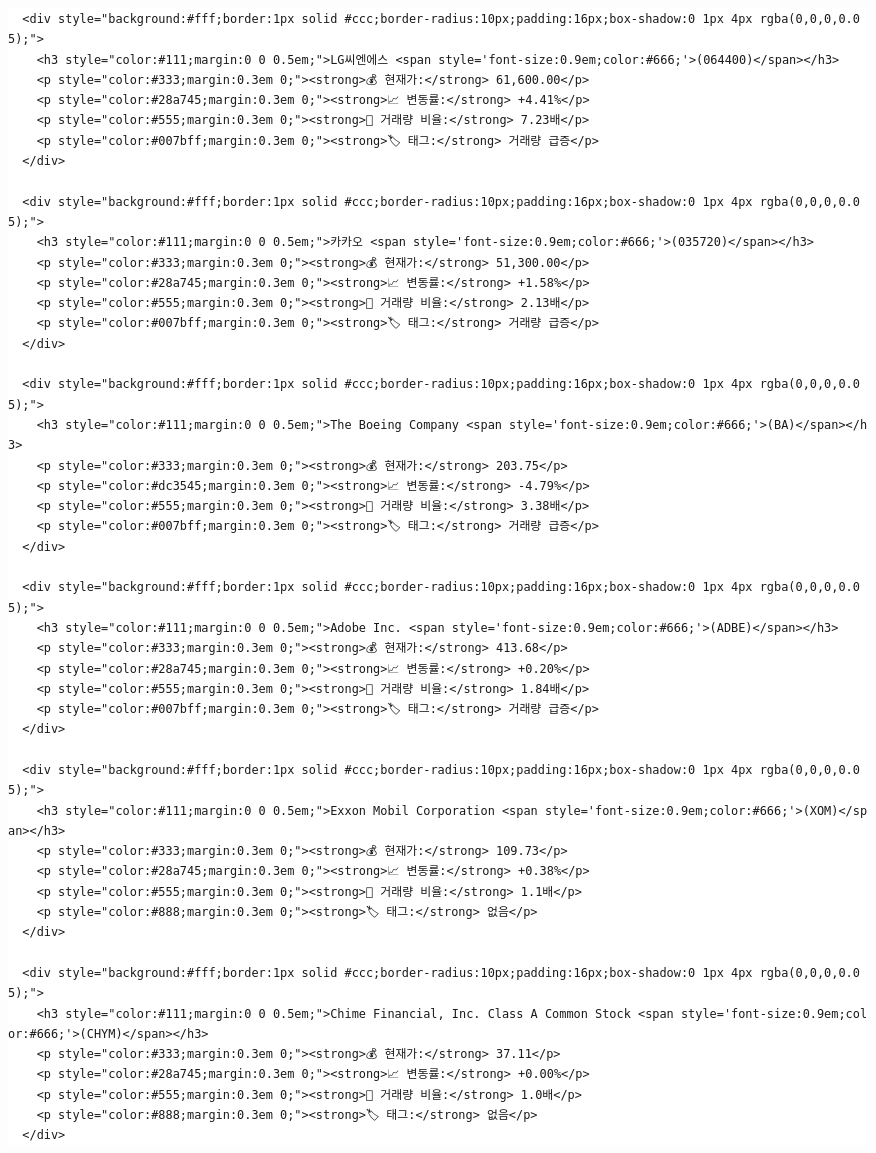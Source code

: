       <div style="background:#fff;border:1px solid #ccc;border-radius:10px;padding:16px;box-shadow:0 1px 4px rgba(0,0,0,0.05);">
        <h3 style="color:#111;margin:0 0 0.5em;">LG씨엔에스 <span style='font-size:0.9em;color:#666;'>(064400)</span></h3>
        <p style="color:#333;margin:0.3em 0;"><strong>💰 현재가:</strong> 61,600.00</p>
        <p style="color:#28a745;margin:0.3em 0;"><strong>📈 변동률:</strong> +4.41%</p>
        <p style="color:#555;margin:0.3em 0;"><strong>🔄 거래량 비율:</strong> 7.23배</p>
        <p style="color:#007bff;margin:0.3em 0;"><strong>🏷️ 태그:</strong> 거래량 급증</p>
      </div>
    
      <div style="background:#fff;border:1px solid #ccc;border-radius:10px;padding:16px;box-shadow:0 1px 4px rgba(0,0,0,0.05);">
        <h3 style="color:#111;margin:0 0 0.5em;">카카오 <span style='font-size:0.9em;color:#666;'>(035720)</span></h3>
        <p style="color:#333;margin:0.3em 0;"><strong>💰 현재가:</strong> 51,300.00</p>
        <p style="color:#28a745;margin:0.3em 0;"><strong>📈 변동률:</strong> +1.58%</p>
        <p style="color:#555;margin:0.3em 0;"><strong>🔄 거래량 비율:</strong> 2.13배</p>
        <p style="color:#007bff;margin:0.3em 0;"><strong>🏷️ 태그:</strong> 거래량 급증</p>
      </div>
    
      <div style="background:#fff;border:1px solid #ccc;border-radius:10px;padding:16px;box-shadow:0 1px 4px rgba(0,0,0,0.05);">
        <h3 style="color:#111;margin:0 0 0.5em;">The Boeing Company <span style='font-size:0.9em;color:#666;'>(BA)</span></h3>
        <p style="color:#333;margin:0.3em 0;"><strong>💰 현재가:</strong> 203.75</p>
        <p style="color:#dc3545;margin:0.3em 0;"><strong>📈 변동률:</strong> -4.79%</p>
        <p style="color:#555;margin:0.3em 0;"><strong>🔄 거래량 비율:</strong> 3.38배</p>
        <p style="color:#007bff;margin:0.3em 0;"><strong>🏷️ 태그:</strong> 거래량 급증</p>
      </div>
    
      <div style="background:#fff;border:1px solid #ccc;border-radius:10px;padding:16px;box-shadow:0 1px 4px rgba(0,0,0,0.05);">
        <h3 style="color:#111;margin:0 0 0.5em;">Adobe Inc. <span style='font-size:0.9em;color:#666;'>(ADBE)</span></h3>
        <p style="color:#333;margin:0.3em 0;"><strong>💰 현재가:</strong> 413.68</p>
        <p style="color:#28a745;margin:0.3em 0;"><strong>📈 변동률:</strong> +0.20%</p>
        <p style="color:#555;margin:0.3em 0;"><strong>🔄 거래량 비율:</strong> 1.84배</p>
        <p style="color:#007bff;margin:0.3em 0;"><strong>🏷️ 태그:</strong> 거래량 급증</p>
      </div>
    
      <div style="background:#fff;border:1px solid #ccc;border-radius:10px;padding:16px;box-shadow:0 1px 4px rgba(0,0,0,0.05);">
        <h3 style="color:#111;margin:0 0 0.5em;">Exxon Mobil Corporation <span style='font-size:0.9em;color:#666;'>(XOM)</span></h3>
        <p style="color:#333;margin:0.3em 0;"><strong>💰 현재가:</strong> 109.73</p>
        <p style="color:#28a745;margin:0.3em 0;"><strong>📈 변동률:</strong> +0.38%</p>
        <p style="color:#555;margin:0.3em 0;"><strong>🔄 거래량 비율:</strong> 1.1배</p>
        <p style="color:#888;margin:0.3em 0;"><strong>🏷️ 태그:</strong> 없음</p>
      </div>
    
      <div style="background:#fff;border:1px solid #ccc;border-radius:10px;padding:16px;box-shadow:0 1px 4px rgba(0,0,0,0.05);">
        <h3 style="color:#111;margin:0 0 0.5em;">Chime Financial, Inc. Class A Common Stock <span style='font-size:0.9em;color:#666;'>(CHYM)</span></h3>
        <p style="color:#333;margin:0.3em 0;"><strong>💰 현재가:</strong> 37.11</p>
        <p style="color:#28a745;margin:0.3em 0;"><strong>📈 변동률:</strong> +0.00%</p>
        <p style="color:#555;margin:0.3em 0;"><strong>🔄 거래량 비율:</strong> 1.0배</p>
        <p style="color:#888;margin:0.3em 0;"><strong>🏷️ 태그:</strong> 없음</p>
      </div>
    
